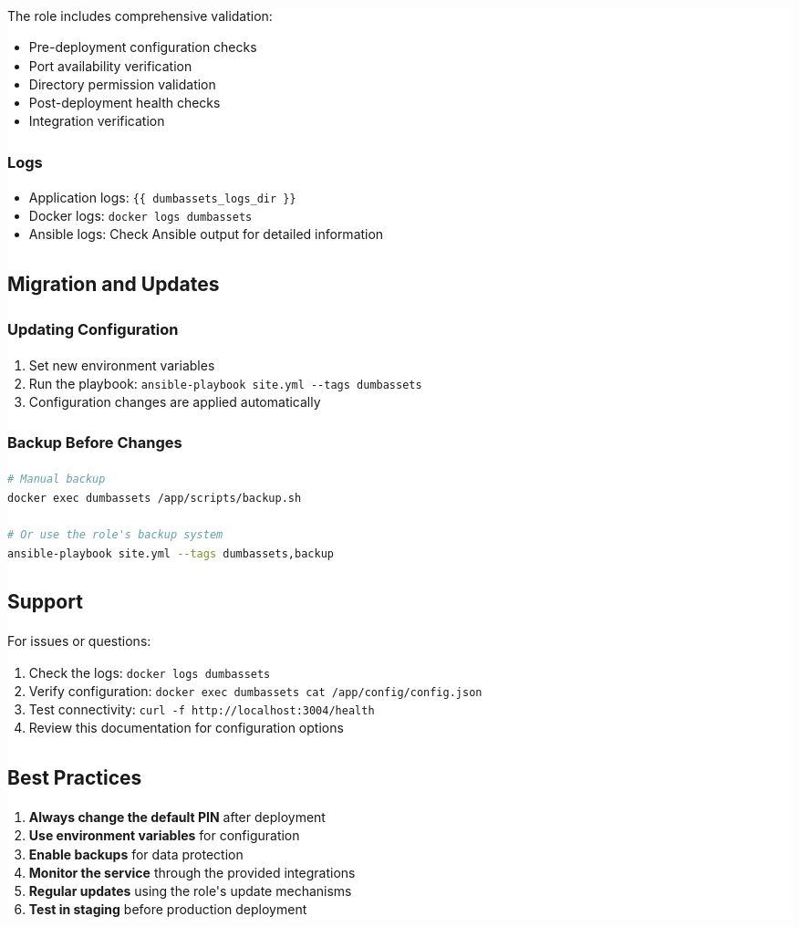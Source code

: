 The role includes comprehensive validation:

- Pre-deployment configuration checks
- Port availability verification
- Directory permission validation
- Post-deployment health checks
- Integration verification

### Logs

- Application logs: `{{ dumbassets_logs_dir }}`
- Docker logs: `docker logs dumbassets`
- Ansible logs: Check Ansible output for detailed information

## Migration and Updates

### Updating Configuration

1. Set new environment variables
2. Run the playbook: `ansible-playbook site.yml --tags dumbassets`
3. Configuration changes are applied automatically

### Backup Before Changes

```bash
# Manual backup
docker exec dumbassets /app/scripts/backup.sh

# Or use the role's backup system
ansible-playbook site.yml --tags dumbassets,backup
```

## Support

For issues or questions:

1. Check the logs: `docker logs dumbassets`
2. Verify configuration: `docker exec dumbassets cat /app/config/config.json`
3. Test connectivity: `curl -f http://localhost:3004/health`
4. Review this documentation for configuration options

## Best Practices

1. **Always change the default PIN** after deployment
2. **Use environment variables** for configuration
3. **Enable backups** for data protection
4. **Monitor the service** through the provided integrations
5. **Regular updates** using the role's update mechanisms
6. **Test in staging** before production deployment 